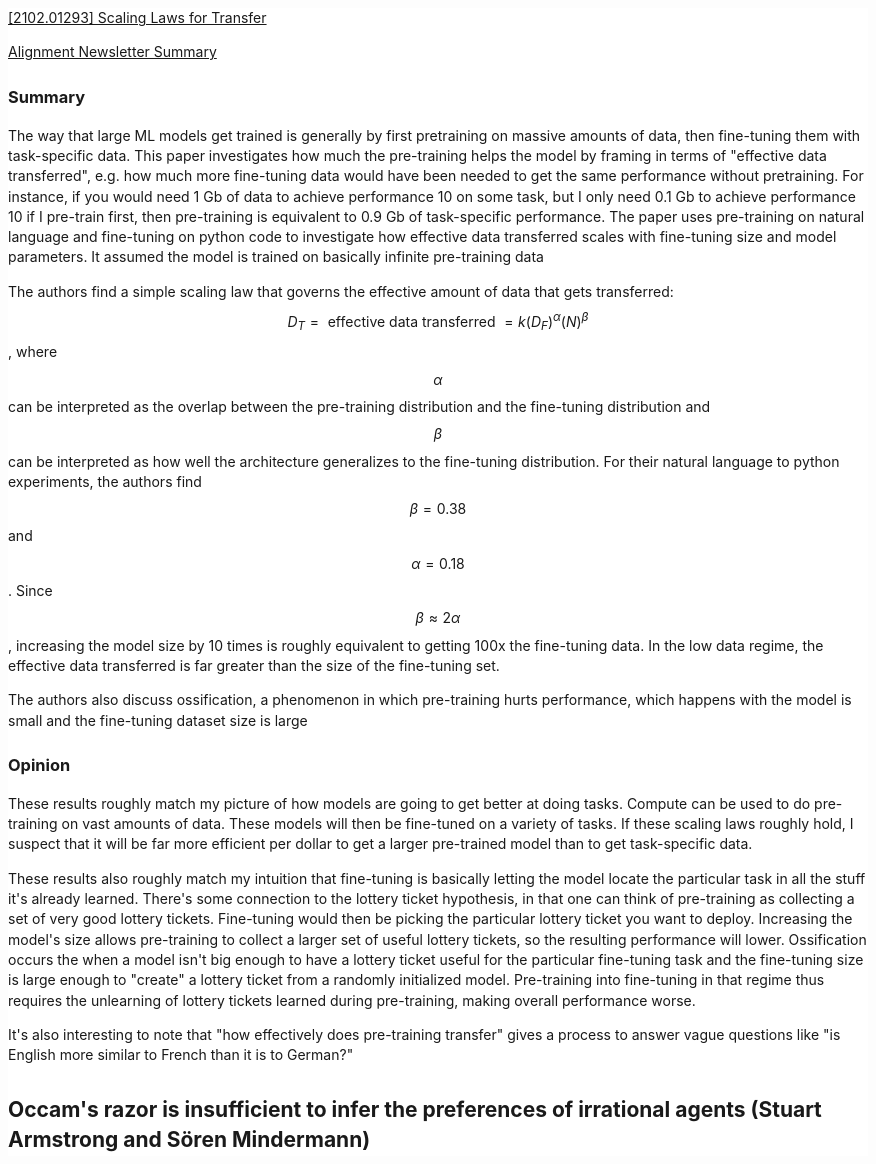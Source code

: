[[2102.01293] Scaling Laws for Transfer](https://arxiv.org/abs/2102.01293) 

[Alignment Newsletter Summary](https://mailchi.mp/9887edab4e73/an-137-quantifying-the-benefits-of-pretraining-on-downstream-task-performance) 


### **Summary**

The way that large ML models get trained is generally by first pretraining on massive amounts of data, then fine-tuning them with task-specific data. This paper investigates how much the pre-training helps the model by framing in terms of "effective data transferred", e.g. how much more fine-tuning data would have been needed to get the same performance without pretraining. For instance, if you would need 1 Gb of data to achieve performance 10 on some task, but I only need 0.1 Gb to achieve performance 10 if I pre-train first, then pre-training is equivalent to 0.9 Gb of task-specific performance. The paper uses pre-training on natural language and fine-tuning on python code to investigate how effective data transferred scales with fine-tuning size and model parameters. It assumed the model is trained on basically infinite pre-training data

The authors find a simple scaling law that governs the effective amount of data that gets transferred: $$D_{T}=\text { effective data transferred }=k\left(D_{F}\right)^{\alpha}(N)^{\beta}$$, where $$\alpha$$ can be interpreted as the overlap between the pre-training distribution and the fine-tuning distribution and $$\beta$$ can be interpreted as how well the architecture generalizes to the fine-tuning distribution. For their natural language to python experiments, the authors find $$\beta = 0.38$$ and $$\alpha = 0.18$$. Since $$\beta \approx 2 \alpha$$, increasing the model size by 10 times is roughly equivalent to getting 100x the fine-tuning data. In the low data regime, the effective data transferred is far greater than the size of the fine-tuning set.

The authors also discuss ossification, a phenomenon in which pre-training hurts performance, which happens with the model is small and the fine-tuning dataset size is large


### **Opinion**

These results roughly match my picture of how models are going to get better at doing tasks. Compute can be used to do pre-training on vast amounts of data. These models will then be fine-tuned on a variety of tasks. If these scaling laws roughly hold, I suspect that it will be far more efficient per dollar to get a larger pre-trained model than to get task-specific data.

These results also roughly match my intuition that fine-tuning is basically letting the model locate the particular task in all the stuff it's already learned. There's some connection to the lottery ticket hypothesis, in that one can think of pre-training as collecting a set of very good lottery tickets. Fine-tuning would then be picking the particular lottery ticket you want to deploy. Increasing the model's size allows pre-training to collect a larger set of useful lottery tickets, so the resulting performance will lower. Ossification occurs the when a model isn't big enough to have a lottery ticket useful for the particular fine-tuning task and the fine-tuning size is large enough to "create" a lottery ticket from a randomly initialized model. Pre-training into fine-tuning in that regime thus requires the unlearning of lottery tickets learned during pre-training, making overall performance worse. 

It's also interesting to note that "how effectively does pre-training transfer" gives a process to answer vague questions like "is English more similar to French than it is to German?"


## Occam's razor is insufficient to infer the preferences of irrational agents (Stuart Armstrong and Sören Mindermann)
